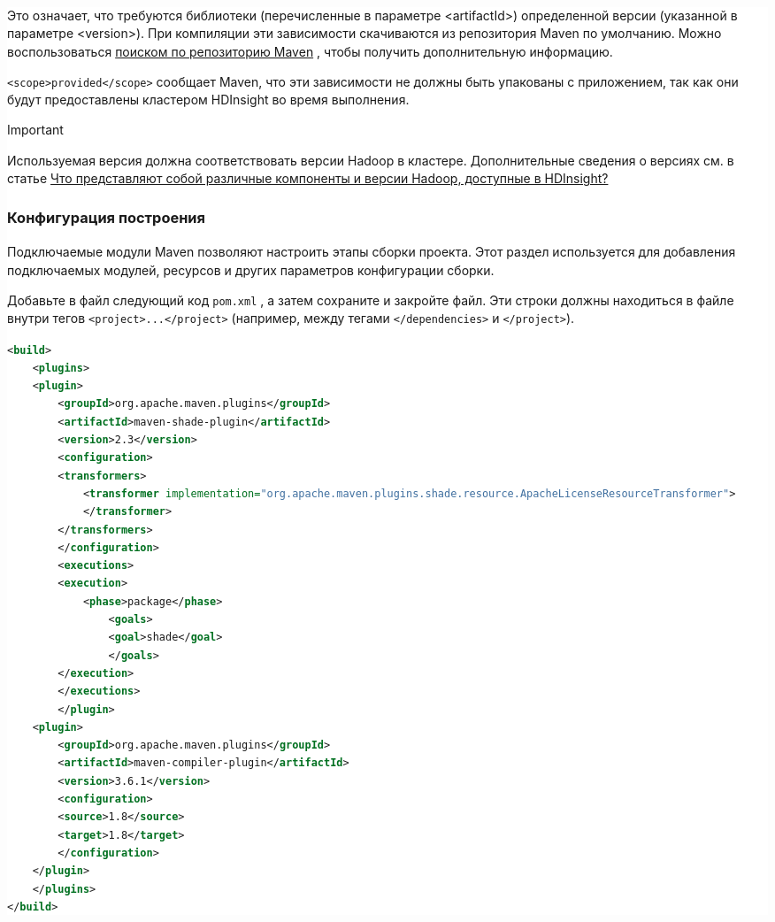Это означает, что требуются библиотеки (перечисленные в параметре &lt;artifactId\>) определенной версии (указанной в параметре &lt;version\>). При компиляции эти зависимости скачиваются из репозитория Maven по умолчанию. Можно воспользоваться [поиском по репозиторию Maven](https://search.maven.org/#artifactdetails%7Corg.apache.hadoop%7Chadoop-mapreduce-examples%7C2.5.1%7Cjar) , чтобы получить дополнительную информацию.

`<scope>provided</scope>` сообщает Maven, что эти зависимости не должны быть упакованы с приложением, так как они будут предоставлены кластером HDInsight во время выполнения.

> [!IMPORTANT]
> Используемая версия должна соответствовать версии Hadoop в кластере. Дополнительные сведения о версиях см. в статье [Что представляют собой различные компоненты и версии Hadoop, доступные в HDInsight?](../hdinsight-component-versioning.md)

### <a name="build-configuration"></a>Конфигурация построения

Подключаемые модули Maven позволяют настроить этапы сборки проекта. Этот раздел используется для добавления подключаемых модулей, ресурсов и других параметров конфигурации сборки.

Добавьте в файл следующий код `pom.xml` , а затем сохраните и закройте файл. Эти строки должны находиться в файле внутри тегов `<project>...</project>` (например, между тегами `</dependencies>` и `</project>`).

```xml
<build>
    <plugins>
    <plugin>
        <groupId>org.apache.maven.plugins</groupId>
        <artifactId>maven-shade-plugin</artifactId>
        <version>2.3</version>
        <configuration>
        <transformers>
            <transformer implementation="org.apache.maven.plugins.shade.resource.ApacheLicenseResourceTransformer">
            </transformer>
        </transformers>
        </configuration>
        <executions>
        <execution>
            <phase>package</phase>
                <goals>
                <goal>shade</goal>
                </goals>
        </execution>
        </executions>
        </plugin>
    <plugin>
        <groupId>org.apache.maven.plugins</groupId>
        <artifactId>maven-compiler-plugin</artifactId>
        <version>3.6.1</version>
        <configuration>
        <source>1.8</source>
        <target>1.8</target>
        </configuration>
    </plugin>
    </plugins>
</build>
```

